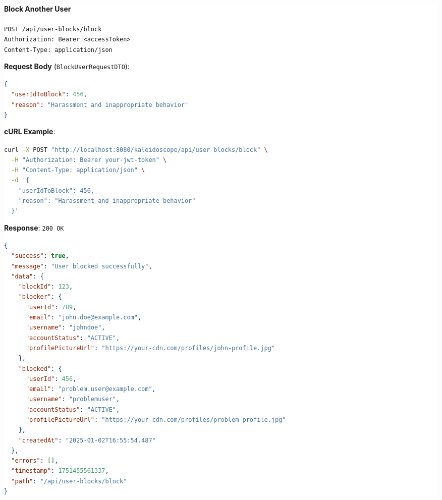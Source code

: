 #### Block Another User
```
POST /api/user-blocks/block
Authorization: Bearer <accessToken>
Content-Type: application/json
```

**Request Body** (`BlockUserRequestDTO`):
```json
{
  "userIdToBlock": 456,
  "reason": "Harassment and inappropriate behavior"
}
```

**cURL Example**:
```bash
curl -X POST "http://localhost:8080/kaleidoscope/api/user-blocks/block" \
  -H "Authorization: Bearer your-jwt-token" \
  -H "Content-Type: application/json" \
  -d '{
    "userIdToBlock": 456,
    "reason": "Harassment and inappropriate behavior"
  }'
```

**Response**: `200 OK`
```json
{
  "success": true,
  "message": "User blocked successfully",
  "data": {
    "blockId": 123,
    "blocker": {
      "userId": 789,
      "email": "john.doe@example.com",
      "username": "johndoe",
      "accountStatus": "ACTIVE",
      "profilePictureUrl": "https://your-cdn.com/profiles/john-profile.jpg"
    },
    "blocked": {
      "userId": 456,
      "email": "problem.user@example.com",
      "username": "problemuser",
      "accountStatus": "ACTIVE",
      "profilePictureUrl": "https://your-cdn.com/profiles/problem-profile.jpg"
    },
    "createdAt": "2025-01-02T16:55:54.487"
  },
  "errors": [],
  "timestamp": 1751455561337,
  "path": "/api/user-blocks/block"
}
```
